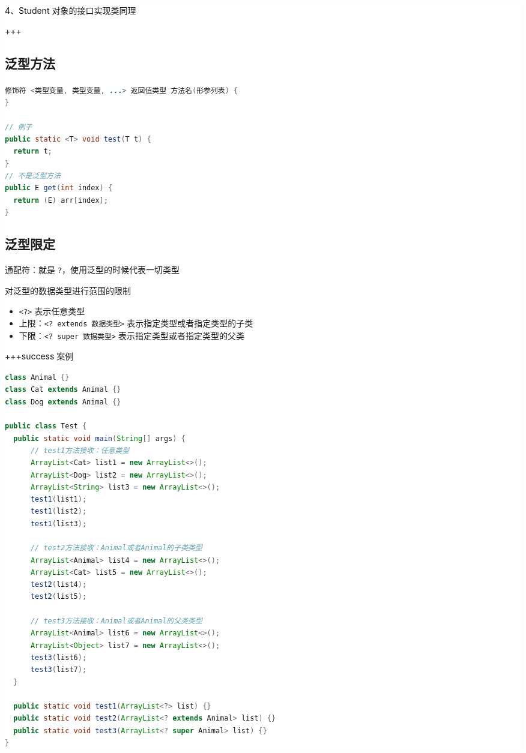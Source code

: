 4、Student 对象的接口实现类同理

+++

## 泛型方法

```java
修饰符 <类型变量, 类型变量, ...> 返回值类型 方法名(形参列表) {
}

// 例子
public static <T> void test(T t) {
  return t;
}
// 不是泛型方法
public E get(int index) {
  return (E) arr[index];
}
```

## 泛型限定

通配符：就是 `?`，使用泛型的时候代表一切类型

对泛型的数据类型进行范围的限制

- `<?>` 表示任意类型
- 上限：`<? extends 数据类型>` 表示指定类型或者指定类型的子类
- 下限：`<? super 数据类型>` 表示指定类型或者指定类型的父类

+++success 案例

```java
class Animal {}
class Cat extends Animal {}
class Dog extends Animal {}

public class Test {
  public static void main(String[] args) {
      // test1方法接收：任意类型
      ArrayList<Cat> list1 = new ArrayList<>();
      ArrayList<Dog> list2 = new ArrayList<>();
      ArrayList<String> list3 = new ArrayList<>();
      test1(list1);
      test1(list2);
      test1(list3);

      // test2方法接收：Animal或者Animal的子类类型
      ArrayList<Animal> list4 = new ArrayList<>();
      ArrayList<Cat> list5 = new ArrayList<>();
      test2(list4);
      test2(list5);

      // test3方法接收：Animal或者Animal的父类类型
      ArrayList<Animal> list6 = new ArrayList<>();
      ArrayList<Object> list7 = new ArrayList<>();
      test3(list6);
      test3(list7);
  }

  public static void test1(ArrayList<?> list) {}
  public static void test2(ArrayList<? extends Animal> list) {}
  public static void test3(ArrayList<? super Animal> list) {}
}
```
